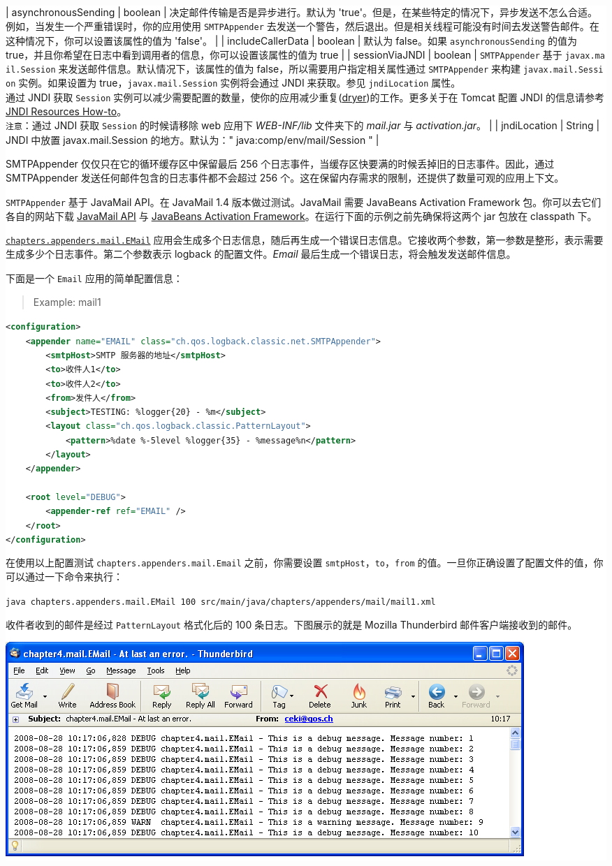 | asynchronousSending | boolean                                                      | 决定邮件传输是否是异步进行。默认为 'true'。但是，在某些特定的情况下，异步发送不怎么合适。例如，当发生一个严重错误时，你的应用使用 `SMTPAppender` 去发送一个警告，然后退出。但是相关线程可能没有时间去发送警告邮件。在这种情况下，你可以设置该属性的值为 'false'。 |
| includeCallerData   | boolean                                                      | 默认为 false。如果 `asynchronousSending` 的值为 true，并且你希望在日志中看到调用者的信息，你可以设置该属性的值为 true |
| sessionViaJNDI      | boolean                                                      | `SMTPAppender` 基于 `javax.mail.Session` 来发送邮件信息。默认情况下，该属性的值为 false，所以需要用户指定相关属性通过 `SMTPAppender` 来构建 `javax.mail.Session` 实例。如果设置为 true，`javax.mail.Session` 实例将会通过 JNDI 来获取。参见 `jndiLocation` 属性。<br />通过 JNDI 获取 `Session` 实例可以减少需要配置的数量，使你的应用减少重复([dryer](http://en.wikipedia.org/wiki/Don't_repeat_yourself))的工作。更多关于在 Tomcat 配置 JNDI 的信息请参考  [JNDI Resources How-to](http://tomcat.apache.org/tomcat-6.0-doc/jndi-resources-howto.html#JavaMail_Sessions)。<br />`注意`：通过 JNDI 获取 `Session` 的时候请移除 web 应用下  *WEB-INF/lib* 文件夹下的 *mail.jar* 与 *activation.jar*。 |
| jndiLocation        | String                                                       | JNDI 中放置  javax.mail.Session 的地方。默认为：" java:comp/env/mail/Session " |

SMTPAppender 仅仅只在它的循环缓存区中保留最后 256 个日志事件，当缓存区快要满的时候丢掉旧的日志事件。因此，通过 SMTPAppender 发送任何邮件包含的日志事件都不会超过 256 个。这在保留内存需求的限制，还提供了数量可观的应用上下文。

`SMTPAppender` 基于 JavaMail API。在 JavaMail 1.4 版本做过测试。JavaMail 需要 JavaBeans Activation Framework 包。你可以去它们各自的网站下载 [JavaMail API](http://java.sun.com/products/javamail/) 与 [JavaBeans Activation Framework](http://java.sun.com/beans/glasgow/jaf.html)。在运行下面的示例之前先确保将这两个 jar 包放在 classpath 下。

[`chapters.appenders.mail.EMail`](https://logback.qos.ch/xref/chapters/appenders/mail/EMail.html) 应用会生成多个日志信息，随后再生成一个错误日志信息。它接收两个参数，第一参数是整形，表示需要生成多少个日志事件。第二个参数表示 logback 的配置文件。*Email* 最后生成一个错误日志，将会触发发送邮件信息。

下面是一个 `Email` 应用的简单配置信息：

> Example: mail1 

```xml
<configuration>
    <appender name="EMAIL" class="ch.qos.logback.classic.net.SMTPAppender">
        <smtpHost>SMTP 服务器的地址</smtpHost>
        <to>收件人1</to>
        <to>收件人2</to>
        <from>发件人</from>
        <subject>TESTING: %logger{20} - %m</subject>
        <layout class="ch.qos.logback.classic.PatternLayout">
            <pattern>%date %-5level %logger{35} - %message%n</pattern>
        </layout>
    </appender>
    
    <root level="DEBUG">
        <appender-ref ref="EMAIL" />
    </root>
</configuration>
```

在使用以上配置测试 `chapters.appenders.mail.Email` 之前，你需要设置 `smtpHost`，`to`，`from` 的值。一旦你正确设置了配置文件的值，你可以通过一下命令来执行：

```bash
java chapters.appenders.mail.EMail 100 src/main/java/chapters/appenders/mail/mail1.xml
```

收件者收到的邮件是经过 `PatternLayout` 格式化后的 100 条日志。下图展示的就是 Mozilla Thunderbird 邮件客户端接收到的邮件。

![smtpAppender1](images/smtpAppender1.jpg)
